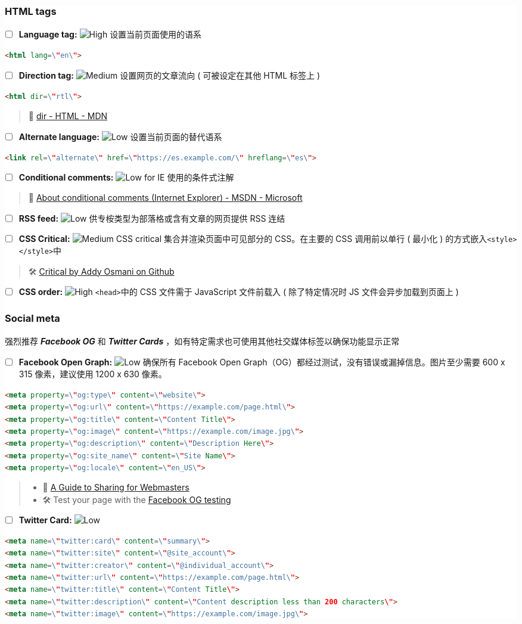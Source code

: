 ### HTML tags

* [ ] **Language tag:** ![High][high_img] 设置当前页面使用的语系

```html
<html lang=\"en\">
```

* [ ] **Direction tag:** ![Medium][medium_img] 设置网页的文章流向 ( 可被设定在其他 HTML 标签上 )

```html
<html dir=\"rtl\">
```

> 📖 [dir - HTML - MDN](https://developer.mozilla.org/en-US/docs/Web/HTML/Global_attributes/dir)

* [ ] **Alternate language:** ![Low][low_img] 设置当前页面的替代语系

```html
<link rel=\"alternate\" href=\"https://es.example.com/\" hreflang=\"es\">
```

* [ ] **Conditional comments:** ![Low][low_img] for IE 使用的条件式注解

> 📖 [About conditional comments (Internet Explorer) - MSDN - Microsoft](https://msdn.microsoft.com/en-us/library/ms537512(v=vs.85).aspx)

* [ ] **RSS feed:** ![Low][low_img] 供专桉类型为部落格或含有文章的网页提供 RSS 连结

* [ ] **CSS Critical:** ![Medium][medium_img] CSS critical 集合并渲染页面中可见部分的 CSS。在主要的 CSS 调用前以单行 ( 最小化 ) 的方式嵌入`<style></style>`中

> 🛠 [Critical by Addy Osmani on Github](https://github.com/addyosmani/critical)

* [ ] **CSS order:** ![High][high_img] `<head>`中的 CSS 文件需于 JavaScript 文件前载入 ( 除了特定情况时 JS 文件会异步加载到页面上 )

### Social meta

强烈推荐 ***Facebook OG*** 和 ***Twitter Cards*** ，如有特定需求也可使用其他社交媒体标签以确保功能显示正常

* [ ] **Facebook Open Graph:** ![Low][low_img] 确保所有 Facebook Open Graph（OG）都经过测试，没有错误或漏掉信息。图片至少需要 600 x 315 像素，建议使用 1200 x 630 像素。

```html
<meta property=\"og:type\" content=\"website\">
<meta property=\"og:url\" content=\"https://example.com/page.html\">
<meta property=\"og:title\" content=\"Content Title\">
<meta property=\"og:image\" content=\"https://example.com/image.jpg\">
<meta property=\"og:description\" content=\"Description Here\">
<meta property=\"og:site_name\" content=\"Site Name\">
<meta property=\"og:locale\" content=\"en_US\">
```

> * 📖 [A Guide to Sharing for Webmasters](https://developers.facebook.com/docs/sharing/webmasters/)
> * 🛠 Test your page with the [Facebook OG testing](https://developers.facebook.com/tools/debug/)

* [ ] **Twitter Card:** ![Low][low_img]

```html
<meta name=\"twitter:card\" content=\"summary\">
<meta name=\"twitter:site\" content=\"@site_account\">
<meta name=\"twitter:creator\" content=\"@individual_account\">
<meta name=\"twitter:url\" content=\"https://example.com/page.html\">
<meta name=\"twitter:title\" content=\"Content Title\">
<meta name=\"twitter:description\" content=\"Content description less than 200 characters\">
<meta name=\"twitter:image\" content=\"https://example.com/image.jpg\">
```


[low_img]: http://res.cloudinary.com/djnyaloac/image/upload/v1508238836/level-checklist-low.png
[medium_img]: http://res.cloudinary.com/djnyaloac/image/upload/v1508238836/level-checklist-medium.png
[high_img]: http://res.cloudinary.com/djnyaloac/image/upload/v1508238836/level-checklist-high.png